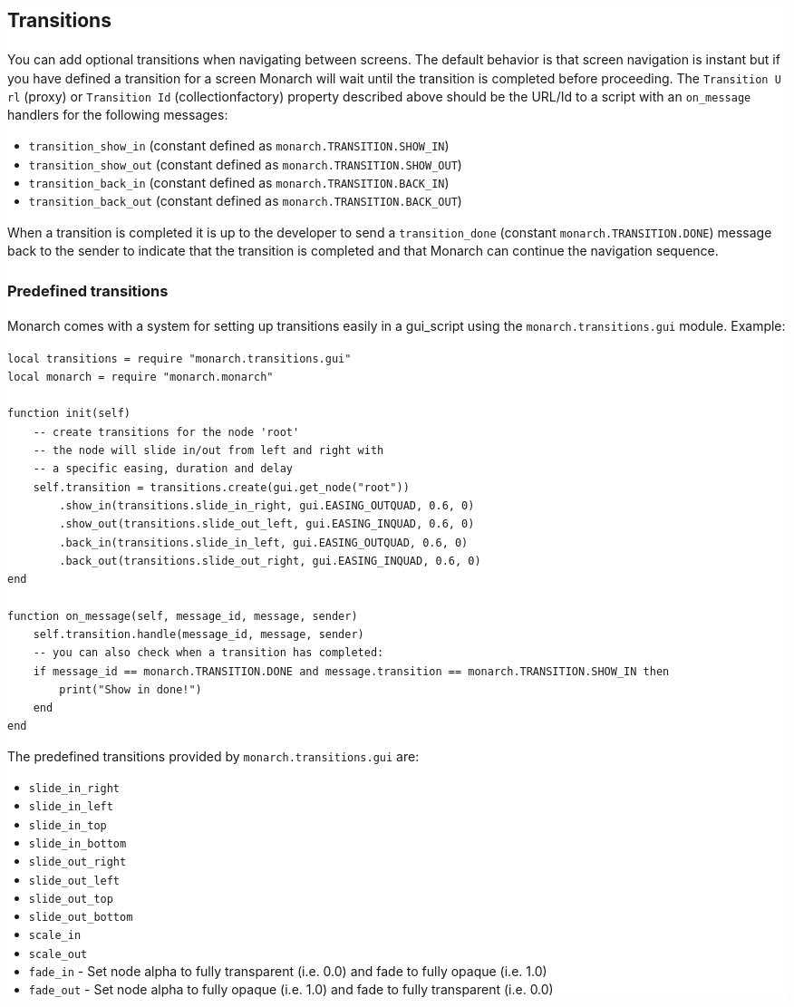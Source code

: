 ## Transitions
You can add optional transitions when navigating between screens. The default behavior is that screen navigation is instant but if you have defined a transition for a screen Monarch will wait until the transition is completed before proceeding. The `Transition Url` (proxy) or `Transition Id` (collectionfactory) property described above should be the URL/Id to a script with an ```on_message``` handlers for the following messages:

* ```transition_show_in``` (constant defined as ```monarch.TRANSITION.SHOW_IN```)
* ```transition_show_out``` (constant defined as ```monarch.TRANSITION.SHOW_OUT```)
* ```transition_back_in``` (constant defined as ```monarch.TRANSITION.BACK_IN```)
* ```transition_back_out``` (constant defined as ```monarch.TRANSITION.BACK_OUT```)

When a transition is completed it is up to the developer to send a ```transition_done``` (constant ```monarch.TRANSITION.DONE```) message back to the sender to indicate that the transition is completed and that Monarch can continue the navigation sequence.


### Predefined transitions
Monarch comes with a system for setting up transitions easily in a gui_script using the ```monarch.transitions.gui``` module. Example:

	local transitions = require "monarch.transitions.gui"
	local monarch = require "monarch.monarch"

	function init(self)
		-- create transitions for the node 'root'
		-- the node will slide in/out from left and right with
		-- a specific easing, duration and delay
		self.transition = transitions.create(gui.get_node("root"))
			.show_in(transitions.slide_in_right, gui.EASING_OUTQUAD, 0.6, 0)
			.show_out(transitions.slide_out_left, gui.EASING_INQUAD, 0.6, 0)
			.back_in(transitions.slide_in_left, gui.EASING_OUTQUAD, 0.6, 0)
			.back_out(transitions.slide_out_right, gui.EASING_INQUAD, 0.6, 0)
	end

	function on_message(self, message_id, message, sender)
		self.transition.handle(message_id, message, sender)
		-- you can also check when a transition has completed:
		if message_id == monarch.TRANSITION.DONE and message.transition == monarch.TRANSITION.SHOW_IN then
			print("Show in done!")
		end
	end

The predefined transitions provided by ```monarch.transitions.gui``` are:

* ```slide_in_right```
* ```slide_in_left```
* ```slide_in_top```
* ```slide_in_bottom```
* ```slide_out_right```
* ```slide_out_left```
* ```slide_out_top```
* ```slide_out_bottom```
* ```scale_in```
* ```scale_out```
* ```fade_in``` - Set node alpha to fully transparent (i.e. 0.0) and fade to fully opaque (i.e. 1.0)
* ```fade_out``` - Set node alpha to fully opaque (i.e. 1.0) and fade to fully transparent (i.e. 0.0)
